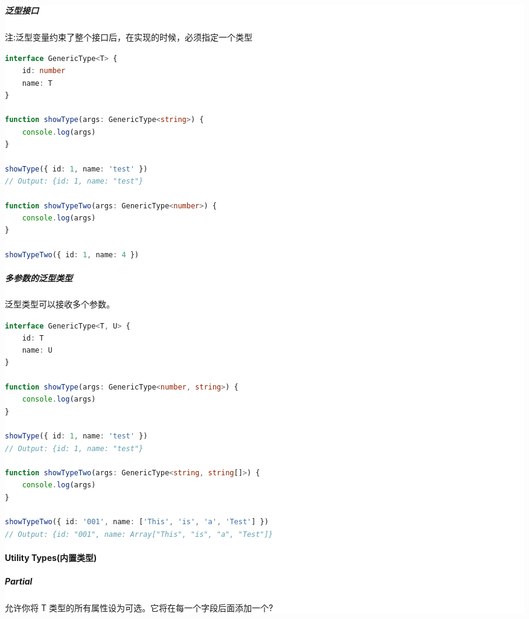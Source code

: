 ##### 泛型接口

注:泛型变量约束了整个接口后，在实现的时候，必须指定一个类型

```ts
interface GenericType<T> {
	id: number
	name: T
}

function showType(args: GenericType<string>) {
	console.log(args)
}

showType({ id: 1, name: 'test' })
// Output: {id: 1, name: "test"}

function showTypeTwo(args: GenericType<number>) {
	console.log(args)
}

showTypeTwo({ id: 1, name: 4 })
```

##### 多参数的泛型类型

泛型类型可以接收多个参数。

```ts
interface GenericType<T, U> {
	id: T
	name: U
}

function showType(args: GenericType<number, string>) {
	console.log(args)
}

showType({ id: 1, name: 'test' })
// Output: {id: 1, name: "test"}

function showTypeTwo(args: GenericType<string, string[]>) {
	console.log(args)
}

showTypeTwo({ id: '001', name: ['This', 'is', 'a', 'Test'] })
// Output: {id: "001", name: Array["This", "is", "a", "Test"]}
```

#### Utility Types(内置类型)

##### Partial

允许你将 T 类型的所有属性设为可选。它将在每一个字段后面添加一个?
